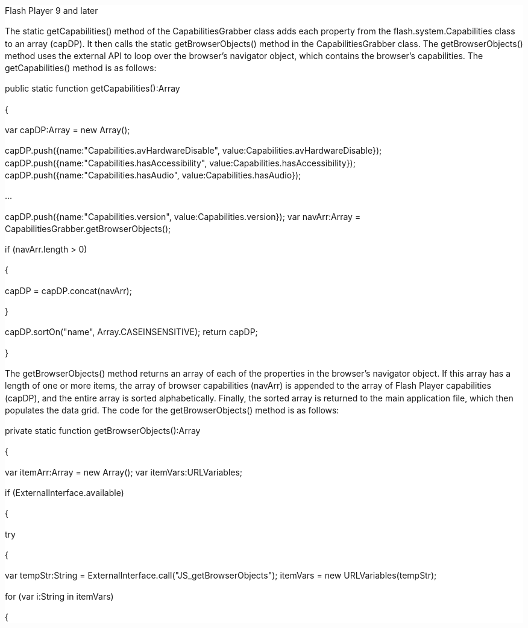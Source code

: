 Flash Player 9 and later

The static getCapabilities() method of the CapabilitiesGrabber class adds each property from the flash.system.Capabilities class to an array (capDP). It then calls the static getBrowserObjects() method in the CapabilitiesGrabber class. The getBrowserObjects() method uses the external API to loop over the browser’s navigator object, which contains the browser’s capabilities. The getCapabilities() method is as follows:

public static function getCapabilities():Array

{

var capDP:Array = new Array();

capDP.push({name:&quot;Capabilities.avHardwareDisable&quot;, value:Capabilities.avHardwareDisable}); capDP.push({name:&quot;Capabilities.hasAccessibility&quot;, value:Capabilities.hasAccessibility}); capDP.push({name:&quot;Capabilities.hasAudio&quot;, value:Capabilities.hasAudio});

...

capDP.push({name:&quot;Capabilities.version&quot;, value:Capabilities.version}); var navArr:Array = CapabilitiesGrabber.getBrowserObjects();

if (navArr.length &gt; 0)

{

capDP = capDP.concat(navArr);

}

capDP.sortOn(&quot;name&quot;, Array.CASEINSENSITIVE); return capDP;

}

The getBrowserObjects() method returns an array of each of the properties in the browser’s navigator object. If this array has a length of one or more items, the array of browser capabilities (navArr) is appended to the array of Flash Player capabilities (capDP), and the entire array is sorted alphabetically. Finally, the sorted array is returned to the main application file, which then populates the data grid. The code for the getBrowserObjects() method is as follows:

private static function getBrowserObjects():Array

{

var itemArr:Array = new Array(); var itemVars:URLVariables;

if (ExternalInterface.available)

{

try

{

var tempStr:String = ExternalInterface.call(&quot;JS_getBrowserObjects&quot;); itemVars = new URLVariables(tempStr);

for (var i:String in itemVars)

{
